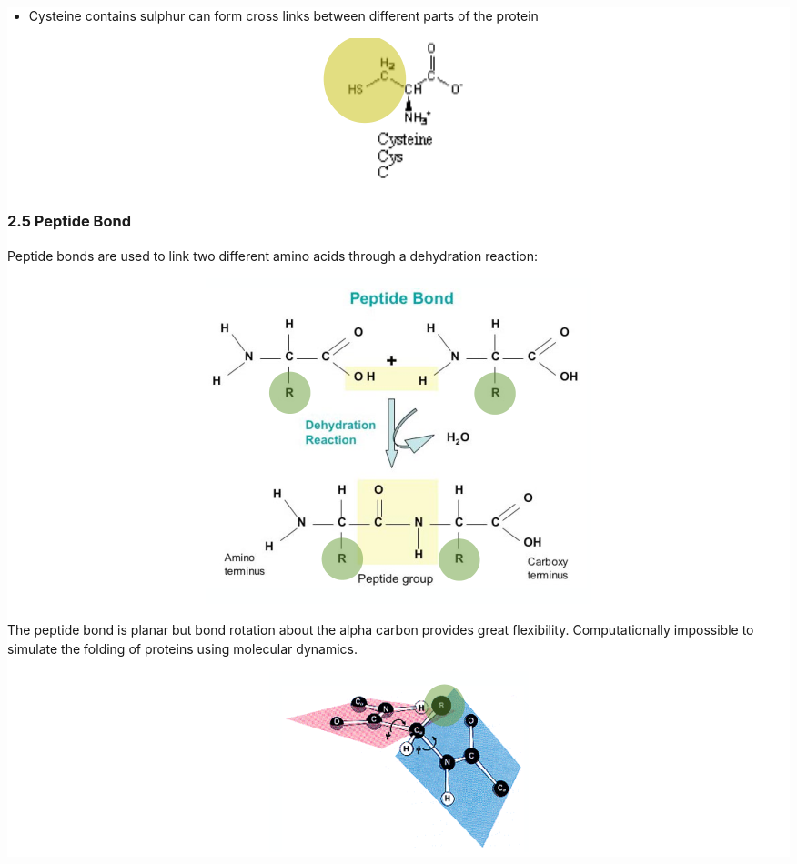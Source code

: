 * Cysteine contains sulphur can form cross links between different parts of the protein
<center>

![DeepinScreenshot_select-area_20181016153007](/assets/DeepinScreenshot_select-area_20181016153007.png)
</center>

### 2.5 Peptide Bond
Peptide bonds are used to link two different amino acids through a dehydration reaction:
<center>

![DeepinScreenshot_select-area_20181016153314](/assets/DeepinScreenshot_select-area_20181016153314.png)
</center>
The peptide bond is planar but bond rotation about the alpha carbon provides great flexibility. Computationally impossible to simulate the folding of proteins using molecular dynamics.

<center>

![DeepinScreenshot_select-area_20181016153350](/assets/DeepinScreenshot_select-area_20181016153350.png)
</center>
